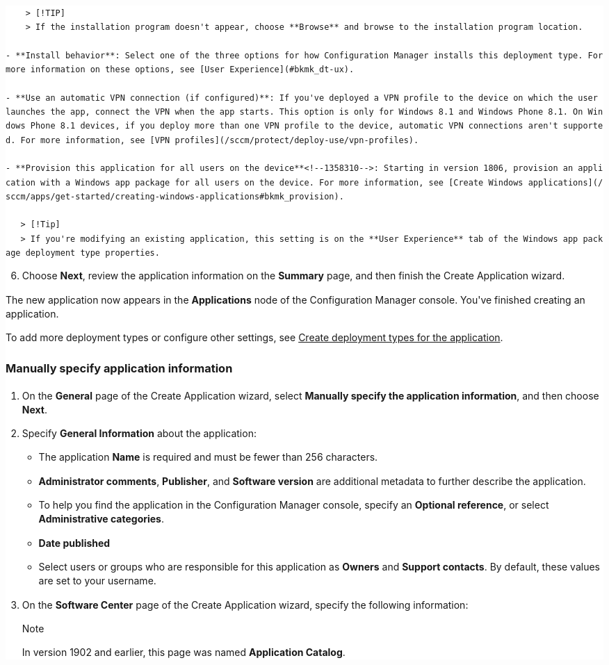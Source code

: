         > [!TIP]  
        > If the installation program doesn't appear, choose **Browse** and browse to the installation program location.  

    - **Install behavior**: Select one of the three options for how Configuration Manager installs this deployment type. For more information on these options, see [User Experience](#bkmk_dt-ux).  

    - **Use an automatic VPN connection (if configured)**: If you've deployed a VPN profile to the device on which the user launches the app, connect the VPN when the app starts. This option is only for Windows 8.1 and Windows Phone 8.1. On Windows Phone 8.1 devices, if you deploy more than one VPN profile to the device, automatic VPN connections aren't supported. For more information, see [VPN profiles](/sccm/protect/deploy-use/vpn-profiles).  

    - **Provision this application for all users on the device**<!--1358310-->: Starting in version 1806, provision an application with a Windows app package for all users on the device. For more information, see [Create Windows applications](/sccm/apps/get-started/creating-windows-applications#bkmk_provision).  

       > [!Tip]  
       > If you're modifying an existing application, this setting is on the **User Experience** tab of the Windows app package deployment type properties.  

6. Choose **Next**, review the application information on the **Summary** page, and then finish the Create Application wizard.  

The new application now appears in the **Applications** node of the Configuration Manager console. You've finished creating an application.

To add more deployment types or configure other settings, see [Create deployment types for the application](#bkmk_create-dt).  

### <a name="bkmk_manual-app"></a> Manually specify application information  

1. On the **General** page of the Create Application wizard, select **Manually specify the application information**, and then choose **Next**.  

2. Specify **General Information** about the application:  

    - The application **Name** is required and must be fewer than 256 characters.  

    - **Administrator comments**, **Publisher**, and **Software version** are additional metadata to further describe the application.  

    - To help you find the application in the Configuration Manager console, specify an **Optional reference**, or select **Administrative categories**.  

    - **Date published**  

    - Select users or groups who are responsible for this application as **Owners** and **Support contacts**. By default, these values are set to your username.  

3. On the **Software Center** page of the Create Application wizard, specify the following information:  

    > [!Note]  
    > In version 1902 and earlier, this page was named **Application Catalog**.
